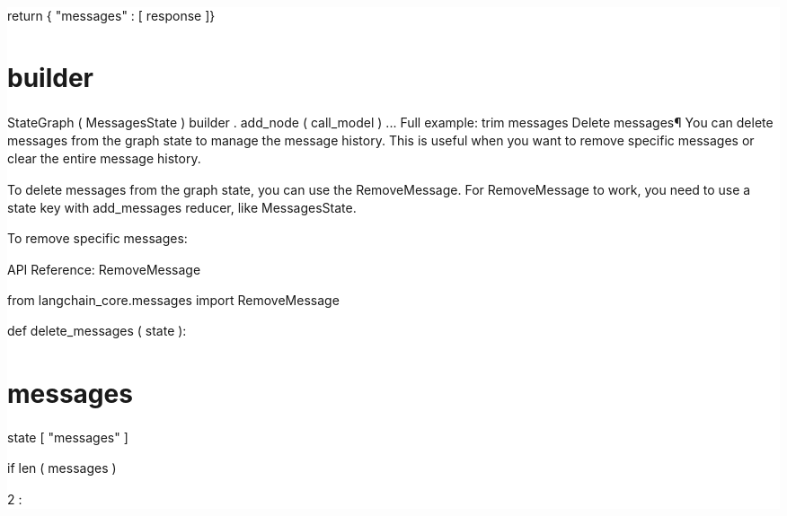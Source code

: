 return 
{
"messages"
: 
[
response
]}

builder 
= 
StateGraph
(
MessagesState
)
builder
.
add_node
(
call_model
)
...
Full example: trim messages
Delete messages¶
You can delete messages from the graph state to manage the message history. This is useful when you want to remove specific messages or clear the entire message history.

To delete messages from the graph state, you can use the RemoveMessage. For RemoveMessage to work, you need to use a state key with add_messages reducer, like MessagesState.

To remove specific messages:

API Reference: RemoveMessage

from
langchain_core.messages
import 
RemoveMessage

def
delete_messages
(
state
):
    
messages 
= 
state
[
"messages"
]
    
if 
len
(
messages
) 
> 
2
:
        